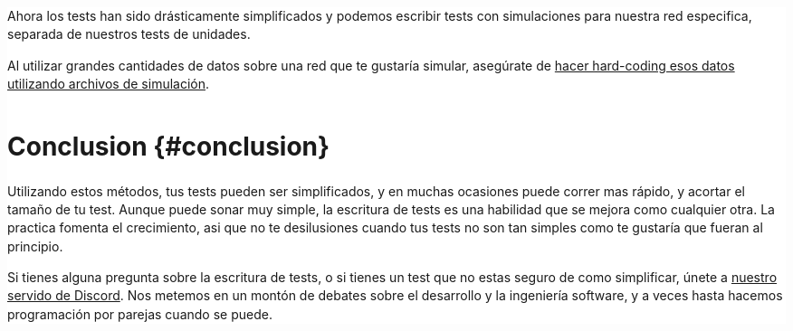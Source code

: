 Ahora los tests han sido drásticamente simplificados y podemos escribir tests con simulaciones para nuestra red especifica, separada de nuestros tests de unidades.

Al utilizar grandes cantidades de datos sobre una red que te gustaría simular, asegúrate de [hacer hard-coding esos datos utilizando archivos de simulación](#hardcode-data).

# Conclusion {#conclusion}

Utilizando estos métodos, tus tests pueden ser simplificados, y en muchas ocasiones puede correr mas rápido, y acortar el tamaño de tu test. Aunque puede sonar muy simple, la escritura de tests es una habilidad que se mejora como cualquier otra. La practica fomenta el crecimiento, asi que no te desilusiones cuando tus tests no son tan simples como te gustaría que fueran al principio.

Si tienes alguna pregunta sobre la escritura de tests, o si tienes un test que no estas seguro de como simplificar, únete a [nuestro servido de Discord](https://discord.gg/FMcvc6T). Nos metemos en un montón de debates sobre el desarrollo y la ingeniería software, y a veces hasta hacemos programación por parejas cuando se puede.
